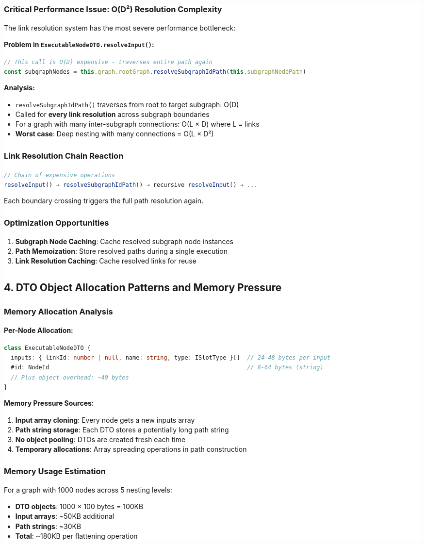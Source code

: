 ### Critical Performance Issue: O(D²) Resolution Complexity

The link resolution system has the most severe performance bottleneck:

**Problem in `ExecutableNodeDTO.resolveInput()`:**
```typescript
// This call is O(D) expensive - traverses entire path again
const subgraphNodes = this.graph.rootGraph.resolveSubgraphIdPath(this.subgraphNodePath)
```

**Analysis:**
- `resolveSubgraphIdPath()` traverses from root to target subgraph: O(D)
- Called for **every link resolution** across subgraph boundaries
- For a graph with many inter-subgraph connections: O(L × D) where L = links
- **Worst case**: Deep nesting with many connections = O(L × D²)

### Link Resolution Chain Reaction
```typescript
// Chain of expensive operations
resolveInput() → resolveSubgraphIdPath() → recursive resolveInput() → ...
```
Each boundary crossing triggers the full path resolution again.

### Optimization Opportunities
1. **Subgraph Node Caching**: Cache resolved subgraph node instances
2. **Path Memoization**: Store resolved paths during a single execution
3. **Link Resolution Caching**: Cache resolved links for reuse

## 4. DTO Object Allocation Patterns and Memory Pressure

### Memory Allocation Analysis

**Per-Node Allocation:**
```typescript
class ExecutableNodeDTO {
  inputs: { linkId: number | null, name: string, type: ISlotType }[]  // 24-48 bytes per input
  #id: NodeId                                                         // 8-64 bytes (string)
  // Plus object overhead: ~40 bytes
}
```

**Memory Pressure Sources:**
1. **Input array cloning**: Every node gets a new inputs array
2. **Path string storage**: Each DTO stores a potentially long path string
3. **No object pooling**: DTOs are created fresh each time
4. **Temporary allocations**: Array spreading operations in path construction

### Memory Usage Estimation
For a graph with 1000 nodes across 5 nesting levels:
- **DTO objects**: 1000 × 100 bytes = 100KB
- **Input arrays**: ~50KB additional
- **Path strings**: ~30KB
- **Total**: ~180KB per flattening operation
